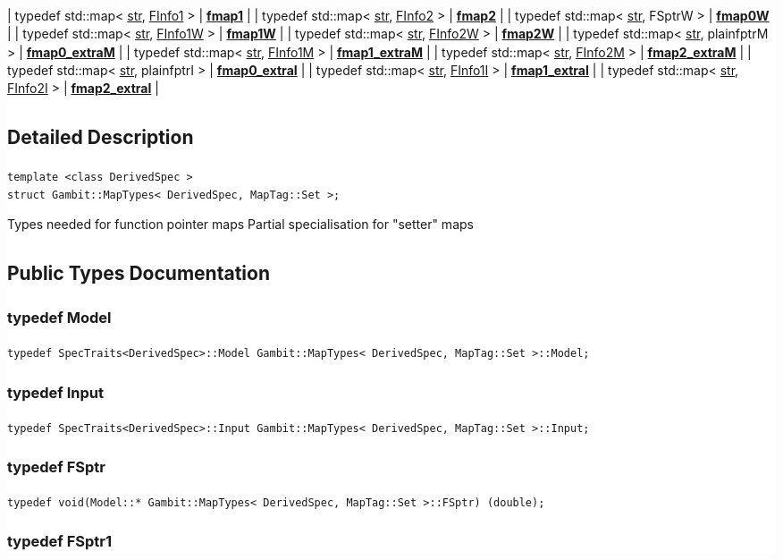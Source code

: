 | typedef std::map< [str](/documentation/code/namespaces/namespacegambit/#typedef-gambit-str), [FInfo1](/documentation/code/classes/structgambit_1_1fcninfo1/) > | **[fmap1](/documentation/code/classes/structgambit_1_1maptypes_3_01derivedspec_00_01maptag_1_1set_01_4/#typedef-gambitmaptypes-derivedspec-maptagset-fmap1)**  |
| typedef std::map< [str](/documentation/code/namespaces/namespacegambit/#typedef-gambit-str), [FInfo2](/documentation/code/classes/structgambit_1_1fcninfo2/) > | **[fmap2](/documentation/code/classes/structgambit_1_1maptypes_3_01derivedspec_00_01maptag_1_1set_01_4/#typedef-gambitmaptypes-derivedspec-maptagset-fmap2)**  |
| typedef std::map< [str](/documentation/code/namespaces/namespacegambit/#typedef-gambit-str), FSptrW > | **[fmap0W](/documentation/code/classes/structgambit_1_1maptypes_3_01derivedspec_00_01maptag_1_1set_01_4/#typedef-gambitmaptypes-derivedspec-maptagset-fmap0w)**  |
| typedef std::map< [str](/documentation/code/namespaces/namespacegambit/#typedef-gambit-str), [FInfo1W](/documentation/code/classes/structgambit_1_1fcninfo1/) > | **[fmap1W](/documentation/code/classes/structgambit_1_1maptypes_3_01derivedspec_00_01maptag_1_1set_01_4/#typedef-gambitmaptypes-derivedspec-maptagset-fmap1w)**  |
| typedef std::map< [str](/documentation/code/namespaces/namespacegambit/#typedef-gambit-str), [FInfo2W](/documentation/code/classes/structgambit_1_1fcninfo2/) > | **[fmap2W](/documentation/code/classes/structgambit_1_1maptypes_3_01derivedspec_00_01maptag_1_1set_01_4/#typedef-gambitmaptypes-derivedspec-maptagset-fmap2w)**  |
| typedef std::map< [str](/documentation/code/namespaces/namespacegambit/#typedef-gambit-str), plainfptrM > | **[fmap0_extraM](/documentation/code/classes/structgambit_1_1maptypes_3_01derivedspec_00_01maptag_1_1set_01_4/#typedef-gambitmaptypes-derivedspec-maptagset-fmap0-extram)**  |
| typedef std::map< [str](/documentation/code/namespaces/namespacegambit/#typedef-gambit-str), [FInfo1M](/documentation/code/classes/structgambit_1_1fcninfo1/) > | **[fmap1_extraM](/documentation/code/classes/structgambit_1_1maptypes_3_01derivedspec_00_01maptag_1_1set_01_4/#typedef-gambitmaptypes-derivedspec-maptagset-fmap1-extram)**  |
| typedef std::map< [str](/documentation/code/namespaces/namespacegambit/#typedef-gambit-str), [FInfo2M](/documentation/code/classes/structgambit_1_1fcninfo2/) > | **[fmap2_extraM](/documentation/code/classes/structgambit_1_1maptypes_3_01derivedspec_00_01maptag_1_1set_01_4/#typedef-gambitmaptypes-derivedspec-maptagset-fmap2-extram)**  |
| typedef std::map< [str](/documentation/code/namespaces/namespacegambit/#typedef-gambit-str), plainfptrI > | **[fmap0_extraI](/documentation/code/classes/structgambit_1_1maptypes_3_01derivedspec_00_01maptag_1_1set_01_4/#typedef-gambitmaptypes-derivedspec-maptagset-fmap0-extrai)**  |
| typedef std::map< [str](/documentation/code/namespaces/namespacegambit/#typedef-gambit-str), [FInfo1I](/documentation/code/classes/structgambit_1_1fcninfo1/) > | **[fmap1_extraI](/documentation/code/classes/structgambit_1_1maptypes_3_01derivedspec_00_01maptag_1_1set_01_4/#typedef-gambitmaptypes-derivedspec-maptagset-fmap1-extrai)**  |
| typedef std::map< [str](/documentation/code/namespaces/namespacegambit/#typedef-gambit-str), [FInfo2I](/documentation/code/classes/structgambit_1_1fcninfo2/) > | **[fmap2_extraI](/documentation/code/classes/structgambit_1_1maptypes_3_01derivedspec_00_01maptag_1_1set_01_4/#typedef-gambitmaptypes-derivedspec-maptagset-fmap2-extrai)**  |

## Detailed Description

```
template <class DerivedSpec >
struct Gambit::MapTypes< DerivedSpec, MapTag::Set >;
```


Types needed for function pointer maps Partial specialisation for "setter" maps 

## Public Types Documentation

### typedef Model

```
typedef SpecTraits<DerivedSpec>::Model Gambit::MapTypes< DerivedSpec, MapTag::Set >::Model;
```


### typedef Input

```
typedef SpecTraits<DerivedSpec>::Input Gambit::MapTypes< DerivedSpec, MapTag::Set >::Input;
```


### typedef FSptr

```
typedef void(Model::* Gambit::MapTypes< DerivedSpec, MapTag::Set >::FSptr) (double);
```


### typedef FSptr1
